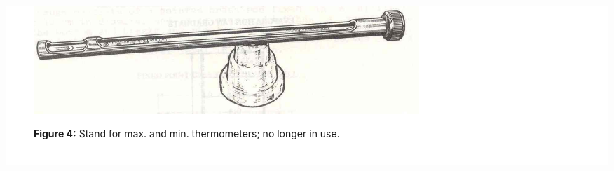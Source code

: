 <figure>
<img src="./attachments/media/image5.jpeg" width="550" alt="thermometer stand" />
<figcaption><p><strong>Figure 4:</strong> Stand for max. and min. thermometers; no longer in use.</p></figcaption>
</figure>
<br>

<figure>